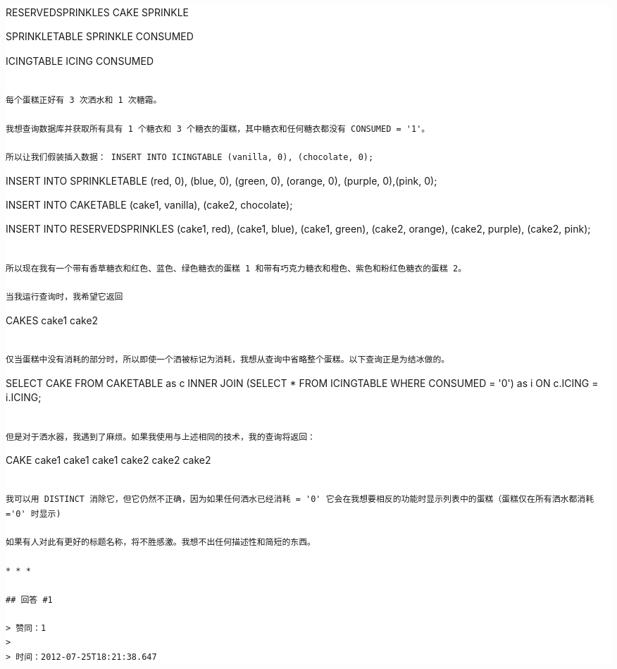 RESERVEDSPRINKLES
CAKE      SPRINKLE

SPRINKLETABLE
SPRINKLE  CONSUMED

ICINGTABLE
ICING     CONSUMED 
```

每个蛋糕正好有 3 次洒水和 1 次糖霜。

我想查询数据库并获取所有具有 1 个糖衣和 3 个糖衣的蛋糕，其中糖衣和任何糖衣都没有 CONSUMED = '1'。

所以让我们假装插入数据： INSERT INTO ICINGTABLE (vanilla, 0), (chocolate, 0);

```
INSERT INTO SPRINKLETABLE (red, 0), (blue, 0), (green, 0), (orange, 0), (purple, 0),(pink, 0);

INSERT INTO CAKETABLE (cake1, vanilla), (cake2, chocolate);

INSERT INTO RESERVEDSPRINKLES (cake1, red), (cake1, blue), (cake1, green), (cake2, orange), (cake2, purple), (cake2, pink); 
```

所以现在我有一个带有香草糖衣和红色、蓝色、绿色糖衣的蛋糕 1 和带有巧克力糖衣和橙色、紫色和粉红色糖衣的蛋糕 2。

当我运行查询时，我希望它返回

```
CAKES
cake1
cake2 
```

仅当蛋糕中没有消耗的部分时，所以即使一个洒被标记为消耗，我想从查询中省略整个蛋糕。以下查询正是为结冰做的。

```
SELECT CAKE
FROM CAKETABLE as c
INNER JOIN (SELECT * FROM ICINGTABLE WHERE CONSUMED = '0') as i
ON c.ICING = i.ICING; 
```

但是对于洒水器，我遇到了麻烦。如果我使用与上述相同的技术，我的查询将返回：

```
CAKE
cake1
cake1
cake1
cake2
cake2
cake2 
```

我可以用 DISTINCT 消除它，但它仍然不正确，因为如果任何洒水已经消耗 = '0' 它会在我想要相反的功能时显示列表中的蛋糕（蛋糕仅在所有洒水都消耗 ='0' 时显示)

如果有人对此有更好的标题名称，将不胜感激。我想不出任何描述性和简短的东西。

* * *

## 回答 #1

> 赞同：1
> 
> 时间：2012-07-25T18:21:38.647
```